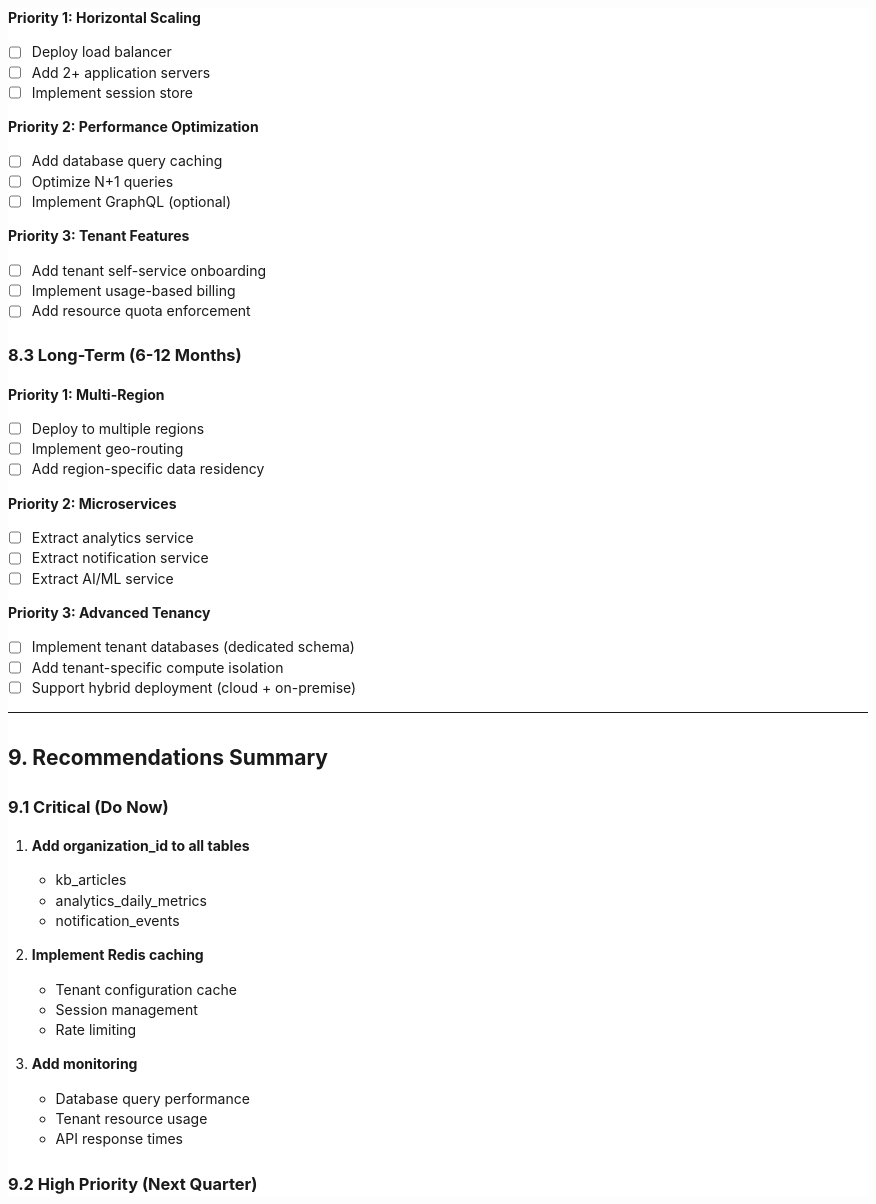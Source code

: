 **Priority 1: Horizontal Scaling**
- [ ] Deploy load balancer
- [ ] Add 2+ application servers
- [ ] Implement session store

**Priority 2: Performance Optimization**
- [ ] Add database query caching
- [ ] Optimize N+1 queries
- [ ] Implement GraphQL (optional)

**Priority 3: Tenant Features**
- [ ] Add tenant self-service onboarding
- [ ] Implement usage-based billing
- [ ] Add resource quota enforcement

### 8.3 Long-Term (6-12 Months)

**Priority 1: Multi-Region**
- [ ] Deploy to multiple regions
- [ ] Implement geo-routing
- [ ] Add region-specific data residency

**Priority 2: Microservices**
- [ ] Extract analytics service
- [ ] Extract notification service
- [ ] Extract AI/ML service

**Priority 3: Advanced Tenancy**
- [ ] Implement tenant databases (dedicated schema)
- [ ] Add tenant-specific compute isolation
- [ ] Support hybrid deployment (cloud + on-premise)

---

## 9. Recommendations Summary

### 9.1 Critical (Do Now)

1. **Add organization_id to all tables**
   - kb_articles
   - analytics_daily_metrics
   - notification_events

2. **Implement Redis caching**
   - Tenant configuration cache
   - Session management
   - Rate limiting

3. **Add monitoring**
   - Database query performance
   - Tenant resource usage
   - API response times

### 9.2 High Priority (Next Quarter)
